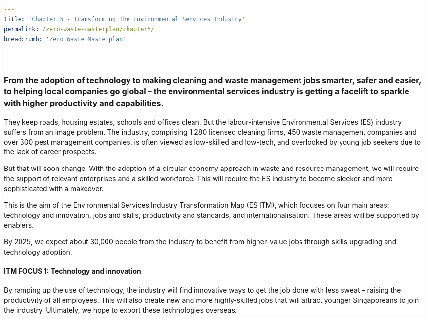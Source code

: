 ```yaml
---
title: 'Chapter 5 - Transforming The Environmental Services Industry'
permalink: /zero-waste-masterplan/chapter5/
breadcrumb: 'Zero Waste Masterplan'

---
```



### From the adoption of technology to making cleaning and waste management jobs smarter, safer and easier, to helping local companies go global – the environmental services industry is getting a facelift to sparkle with higher productivity and capabilities.

They keep roads, housing estates, schools
and offices clean. But the labour-intensive
Environmental Services (ES) industry suffers
from an image problem. The industry,
comprising 1,280 licensed cleaning firms, 450
waste management companies and over 300
pest management companies, is often viewed
as low-skilled and low-tech, and overlooked
by young job seekers due to the lack of career
prospects.

But that will soon change. With the adoption
of a circular economy approach in waste and
resource management, we will require the
support of relevant enterprises and
a skilled workforce. This will require the
ES industry to become sleeker and more
sophisticated with a makeover.

This is the aim of the Environmental Services
Industry Transformation Map (ES ITM), which
focuses on four main areas: technology and
innovation, jobs and skills, productivity and
standards, and internationalisation. These
areas will be supported by enablers.

By 2025, we expect about 30,000 people
from the industry to benefit from higher-value
jobs through skills upgrading and technology
adoption.


#### ITM FOCUS 1:  Technology and innovation

By ramping up the use of technology, the
industry will find innovative ways to get
the job done with less sweat – raising the
productivity of all employees. This will also
create new and more highly-skilled jobs that
will attract younger Singaporeans to join the
industry. Ultimately, we hope to export these
technologies overseas.
